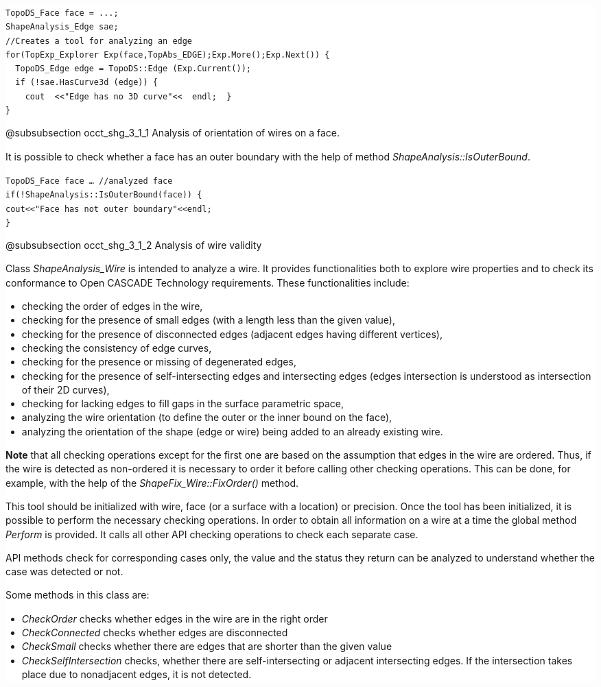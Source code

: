 ~~~~~
TopoDS_Face face = ...; 
ShapeAnalysis_Edge sae; 
//Creates a tool for analyzing an edge 
for(TopExp_Explorer Exp(face,TopAbs_EDGE);Exp.More();Exp.Next()) { 
  TopoDS_Edge edge = TopoDS::Edge (Exp.Current()); 
  if (!sae.HasCurve3d (edge)) { 
    cout  <<"Edge has no 3D curve"<<  endl;  } 
} 
~~~~~

@subsubsection occt_shg_3_1_1 Analysis of orientation of wires on a face.

It is possible to check whether a face has an outer boundary with the help of method *ShapeAnalysis::IsOuterBound*. 

~~~~~
TopoDS_Face face … //analyzed face 
if(!ShapeAnalysis::IsOuterBound(face)) { 
cout<<"Face has not outer boundary"<<endl; 
} 
~~~~~

@subsubsection occt_shg_3_1_2 Analysis of wire validity

Class *ShapeAnalysis_Wire* is intended to analyze a wire. It provides functionalities both to explore wire properties and to check its conformance to Open CASCADE Technology requirements. 
These functionalities include: 
  * checking the order of edges in the wire, 
  * checking for the presence of small edges (with a length less than the given value), 
  * checking for the presence of disconnected edges (adjacent edges having different vertices), 
  * checking the consistency of edge curves, 
  * checking for the presence or missing of degenerated edges, 
  * checking for the presence of self-intersecting edges and intersecting edges (edges intersection is understood as intersection of their 2D curves), 
  * checking for lacking edges to fill gaps in the surface parametric space, 
  * analyzing the wire orientation (to define the outer or the inner bound on the face), 
  * analyzing the orientation of the shape (edge or wire) being added to an already existing wire. 

**Note** that all checking operations except for the first one are based on the assumption that edges in the wire are ordered. Thus, if the wire is detected as non-ordered it is necessary to order it before calling other checking operations. This can be done, for example, with the help of the *ShapeFix_Wire::FixOrder()* method. 

This tool should be initialized with wire, face (or a surface with a location) or precision. 
Once the tool has been initialized, it is possible to perform the necessary checking operations. In order to obtain all information on a wire at a time the global method *Perform* is provided. It calls all other API checking operations to check each separate case. 

API methods check for corresponding cases only, the value and the status they return can be analyzed to understand whether the case was detected or not. 

Some methods in this class are: 
  *  *CheckOrder* checks whether edges in the wire are in the right order 
  *  *CheckConnected* checks whether edges are disconnected 
  *  *CheckSmall* checks whether there are edges that are shorter than the given value 
  *  *CheckSelfIntersection* checks, whether there are self-intersecting or adjacent intersecting edges. If the intersection takes place due to nonadjacent edges, it is not detected. 
  